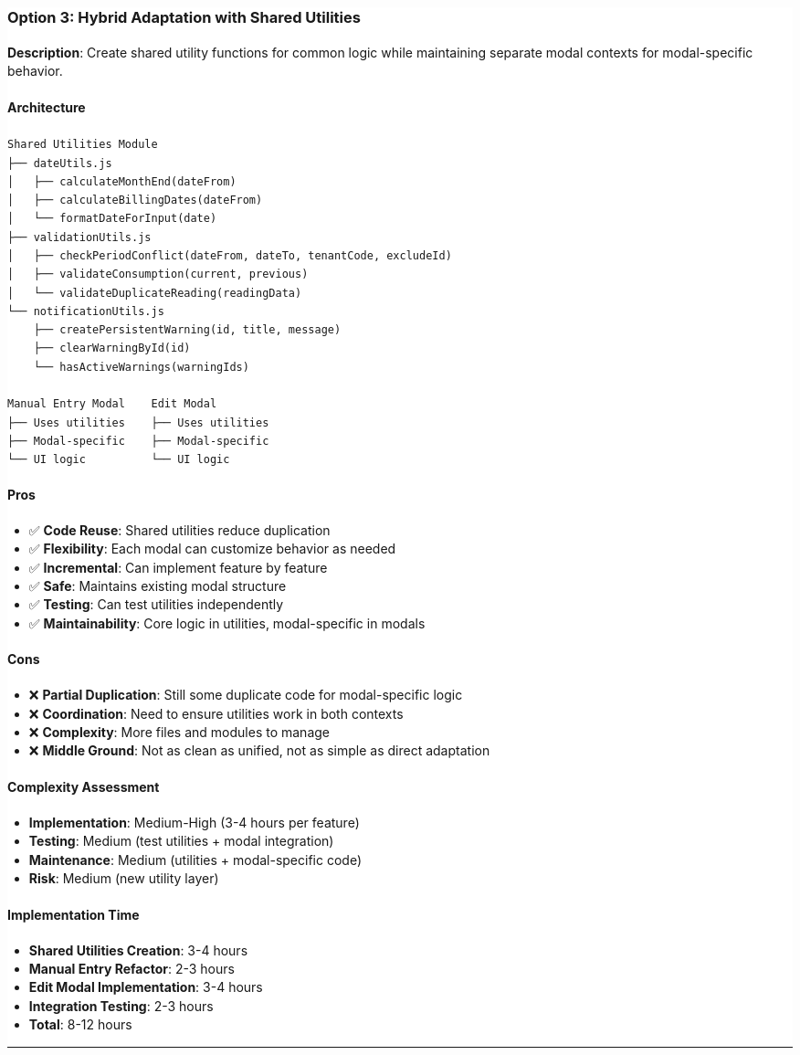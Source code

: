 
### **Option 3: Hybrid Adaptation with Shared Utilities**

**Description**: Create shared utility functions for common logic while maintaining separate modal contexts for modal-specific behavior.

#### **Architecture**
```
Shared Utilities Module
├── dateUtils.js
│   ├── calculateMonthEnd(dateFrom)
│   ├── calculateBillingDates(dateFrom)
│   └── formatDateForInput(date)
├── validationUtils.js
│   ├── checkPeriodConflict(dateFrom, dateTo, tenantCode, excludeId)
│   ├── validateConsumption(current, previous)
│   └── validateDuplicateReading(readingData)
└── notificationUtils.js
    ├── createPersistentWarning(id, title, message)
    ├── clearWarningById(id)
    └── hasActiveWarnings(warningIds)

Manual Entry Modal    Edit Modal
├── Uses utilities    ├── Uses utilities
├── Modal-specific    ├── Modal-specific
└── UI logic          └── UI logic
```

#### **Pros**
- ✅ **Code Reuse**: Shared utilities reduce duplication
- ✅ **Flexibility**: Each modal can customize behavior as needed
- ✅ **Incremental**: Can implement feature by feature
- ✅ **Safe**: Maintains existing modal structure
- ✅ **Testing**: Can test utilities independently
- ✅ **Maintainability**: Core logic in utilities, modal-specific in modals

#### **Cons**
- ❌ **Partial Duplication**: Still some duplicate code for modal-specific logic
- ❌ **Coordination**: Need to ensure utilities work in both contexts
- ❌ **Complexity**: More files and modules to manage
- ❌ **Middle Ground**: Not as clean as unified, not as simple as direct adaptation

#### **Complexity Assessment**
- **Implementation**: Medium-High (3-4 hours per feature)
- **Testing**: Medium (test utilities + modal integration)
- **Maintenance**: Medium (utilities + modal-specific code)
- **Risk**: Medium (new utility layer)

#### **Implementation Time**
- **Shared Utilities Creation**: 3-4 hours
- **Manual Entry Refactor**: 2-3 hours
- **Edit Modal Implementation**: 3-4 hours
- **Integration Testing**: 2-3 hours
- **Total**: 8-12 hours

---